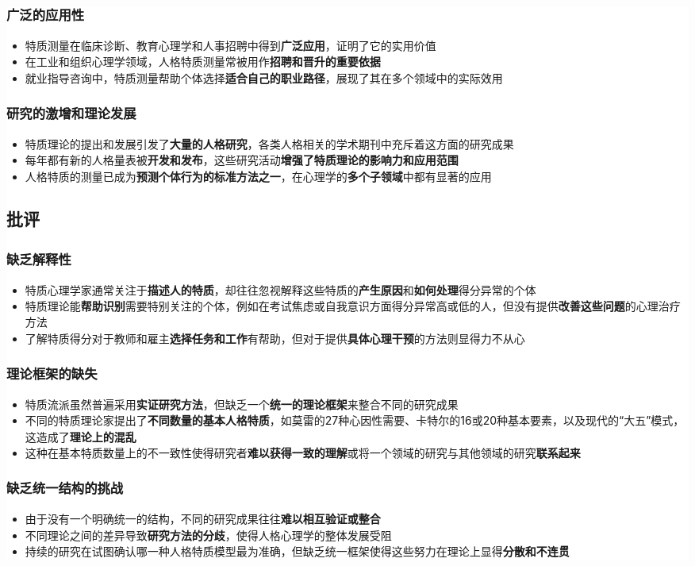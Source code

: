 ### 广泛的应用性
- 特质测量在临床诊断、教育心理学和人事招聘中得到**广泛应用**，证明了它的实用价值
- 在工业和组织心理学领域，人格特质测量常被用作**招聘和晋升的重要依据**
- 就业指导咨询中，特质测量帮助个体选择**适合自己的职业路径**，展现了其在多个领域中的实际效用

### 研究的激增和理论发展
- 特质理论的提出和发展引发了**大量的人格研究**，各类人格相关的学术期刊中充斥着这方面的研究成果
- 每年都有新的人格量表被**开发和发布**，这些研究活动**增强了特质理论的影响力和应用范围**
- 人格特质的测量已成为**预测个体行为的标准方法之一**，在心理学的**多个子领域**中都有显著的应用

## 批评
### 缺乏解释性
- 特质心理学家通常关注于**描述人的特质**，却往往忽视解释这些特质的**产生原因**和**如何处理**得分异常的个体
- 特质理论能**帮助识别**需要特别关注的个体，例如在考试焦虑或自我意识方面得分异常高或低的人，但没有提供**改善这些问题**的心理治疗方法
- 了解特质得分对于教师和雇主**选择任务和工作**有帮助，但对于提供**具体心理干预**的方法则显得力不从心

### 理论框架的缺失
- 特质流派虽然普遍采用**实证研究方法**，但缺乏一个**统一的理论框架**来整合不同的研究成果
- 不同的特质理论家提出了**不同数量的基本人格特质**，如莫雷的27种心因性需要、卡特尔的16或20种基本要素，以及现代的“大五”模式，这造成了**理论上的混乱**
- 这种在基本特质数量上的不一致性使得研究者**难以获得一致的理解**或将一个领域的研究与其他领域的研究**联系起来**

### 缺乏统一结构的挑战
- 由于没有一个明确统一的结构，不同的研究成果往往**难以相互验证或整合**
- 不同理论之间的差异导致**研究方法的分歧**，使得人格心理学的整体发展受阻
- 持续的研究在试图确认哪一种人格特质模型最为准确，但缺乏统一框架使得这些努力在理论上显得**分散和不连贯**
